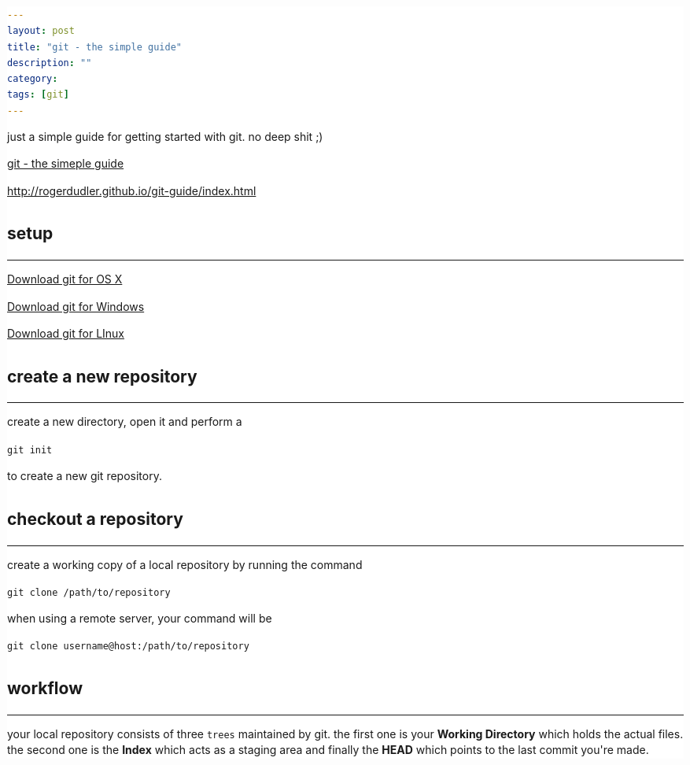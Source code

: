```yaml
---
layout: post
title: "git - the simple guide"
description: ""
category: 
tags: [git]
---
```



just a simple guide for getting started with git. no deep shit ;)

[git - the simeple guide](http://rogerdudler.github.io/git-guide/index.html)

<http://rogerdudler.github.io/git-guide/index.html>


## setup
---

[Download git for OS X](http://code.google.com/p/git-osx-installer/downloads/list?can=3)

[Download git for Windows](http://msysgit.github.io/)

[Download git for LInux](http://git-scm.com/book/en/Getting-Started-Installing-Git)

## create a new repository
---

create a new directory, open it and perform a 

`git init`

to create a new git repository.

## checkout a repository
---

create a working copy of a local repository by running the command

`git clone /path/to/repository`

when using a remote server, your command will be

`git clone username@host:/path/to/repository`

## workflow
---

your local repository consists of three `trees` maintained by git. the first one is your **Working Directory** which holds the actual files. the second one is the **Index** which acts as a staging area and finally the **HEAD** which points to the last commit you're made.


[GitX (L) (OSX, open source)]: http://gitx.laullon.com/ "GitX (L) (OSX, open source)"
[Tower (OSX)]: http://www.git-tower.com/ "Tower (OSX)"
[Source Tree (OSX & Windows, free)]: http://www.sourcetreeapp.com/ "Source Tree (OSX & Windows, free)"
[GitHub for Mac (OSX, free)]: http://mac.github.com/ "GitHub for Mac (OSX, free)"
[GitBox (OSX, App Store)]: https://itunes.apple.com/gb/app/gitbox/id403388357?mt=12 "GitBox (OSX, App Store)"
[Git Community Book]: http://book.git-scm.com/  "Git Community Book"
[Pro Git]: http://progit.org/book/ "Pro Git"
[Think like a git]: http://think-like-a-git.net/ "Think like a git"
[GitHub Help]: http://help.github.com/ "GitHub Help"
[Git User Mailing List]: http://groups.google.com/group/git-users/ "Git User Mailing List"
[#git on irc.freenode.net]: http://jk.gs/git/ "#git on irc.freenode.net"